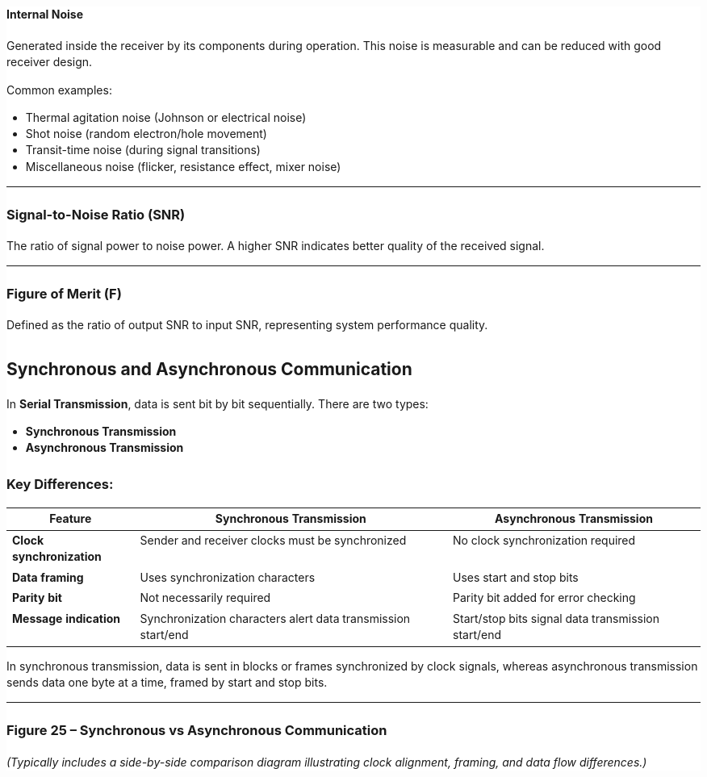 #### Internal Noise
Generated inside the receiver by its components during operation. This noise is measurable and can be reduced with good receiver design.

Common examples:
- Thermal agitation noise (Johnson or electrical noise)
- Shot noise (random electron/hole movement)
- Transit-time noise (during signal transitions)
- Miscellaneous noise (flicker, resistance effect, mixer noise)

---

### Signal-to-Noise Ratio (SNR)

The ratio of signal power to noise power. A higher SNR indicates better quality of the received signal.

---

### Figure of Merit (F)

Defined as the ratio of output SNR to input SNR, representing system performance quality.

## Synchronous and Asynchronous Communication

In **Serial Transmission**, data is sent bit by bit sequentially. There are two types:

- **Synchronous Transmission**
- **Asynchronous Transmission**

### Key Differences:

| Feature                       | Synchronous Transmission                         | Asynchronous Transmission                        |
|-------------------------------|-------------------------------------------------|-------------------------------------------------|
| **Clock synchronization**      | Sender and receiver clocks must be synchronized | No clock synchronization required               |
| **Data framing**               | Uses synchronization characters                  | Uses start and stop bits                          |
| **Parity bit**                 | Not necessarily required                          | Parity bit added for error checking              |
| **Message indication**         | Synchronization characters alert data transmission start/end | Start/stop bits signal data transmission start/end |

In synchronous transmission, data is sent in blocks or frames synchronized by clock signals, whereas asynchronous transmission sends data one byte at a time, framed by start and stop bits.

---

### Figure 25 – Synchronous vs Asynchronous Communication

*(Typically includes a side-by-side comparison diagram illustrating clock alignment, framing, and data flow differences.)*



